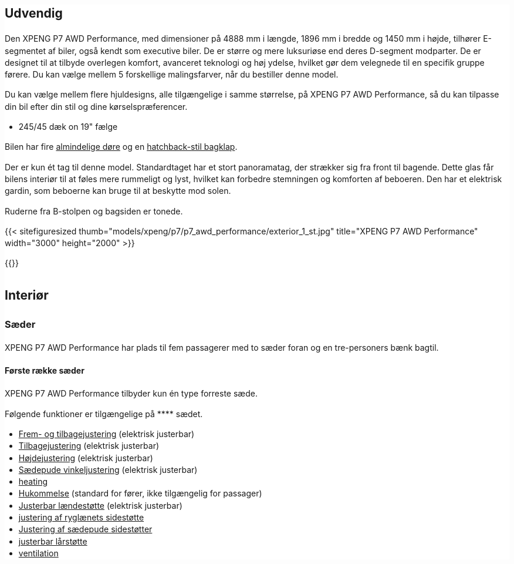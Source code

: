 ## Udvendig

Den XPENG P7 AWD Performance, med dimensioner på 4888 mm i længde, 1896 mm i bredde og 1450 mm i højde, tilhører E-segmentet af biler, også kendt som executive biler. De er større og mere luksuriøse end deres D-segment modparter. De er designet til at tilbyde overlegen komfort, avanceret teknologi og høj ydelse, hvilket gør dem velegnede til en specifik gruppe førere. Du kan vælge mellem 5 forskellige malingsfarver, når du bestiller denne model.

Du kan vælge mellem flere hjuldesigns, alle tilgængelige i samme størrelse, på XPENG P7 AWD Performance, så du kan tilpasse din bil efter din stil og dine kørselspræferencer.

- 245/45 dæk on 19" fælge

Bilen har fire [almindelige døre](../../../../technology/doors/) og en [hatchback-stil bagklap](../../../../technology/doors/#hatcback-style-liftgate).

Der er kun ét tag til denne model. Standardtaget har et stort panoramatag, der strækker sig fra front til bagende. Dette glas får bilens interiør til at føles mere rummeligt og lyst, hvilket kan forbedre stemningen og komforten af beboeren. Den har et elektrisk gardin, som beboerne kan bruge til at beskytte mod solen.

Ruderne fra B-stolpen og bagsiden er tonede.

{{< sitefiguresized thumb="models/xpeng/p7/p7_awd_performance/exterior_1_st.jpg" title="XPENG P7 AWD Performance" width="3000" height="2000"  >}}

{{<evkxdisplayaddarticle />}}

<a id="section-interior" style="display: block; position: relative; top: -60px; visibility: hidden;"></a>

## Interiør

### Sæder

XPENG P7 AWD Performance har plads til fem passagerer med to sæder foran og en tre-personers bænk bagtil.

#### Første række sæder

XPENG P7 AWD Performance tilbyder kun én type forreste sæde.

Følgende funktioner er tilgængelige på **** sædet.

- [Frem- og tilbagejustering](../../../../technology/seats/adjustment/#fore-and-aft-adjustment) (elektrisk justerbar)
- [Tilbagejustering](../../../../technology/seats/adjustment/#recline-adjustment) (elektrisk justerbar)
- [Højdejustering](../../../../technology/seats/adjustment/#height-adjustment) (elektrisk justerbar)
- [Sædepude vinkeljustering](../../../../technology/seats/adjustment/#seat-cushion-angle-adjustment) (elektrisk justerbar)
- [heating](../../../../technology/seats/adjustment/#heating)
- [Hukommelse](../../../../technology/seats/adjustment/#seat-memory) (standard for fører, ikke tilgængelig for passager)
- [Justerbar lændestøtte](../../../../technology/seats/adjustment/#lumbar-support) (elektrisk justerbar)
- [justering af ryglænets sidestøtte](../../../../technology/seats/adjustment/#backrest-side-bolster-adjustment)
- [Justering af sædepude sidestøtter](../../../../technology/seats/adjustment/#seat-cushion-side-bolster-adjustement)
- [justerbar lårstøtte](../../../../technology/seats/adjustment/#thigh-support-adjustment)
- [ventilation](../../../../technology/seats/adjustment/#ventilation)
